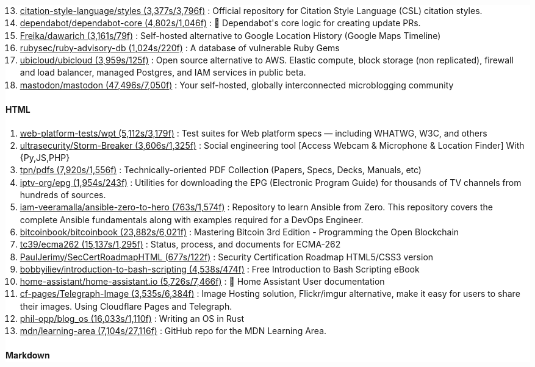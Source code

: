 13. [citation-style-language/styles (3,377s/3,796f)](https://github.com/citation-style-language/styles) : Official repository for Citation Style Language (CSL) citation styles.
14. [dependabot/dependabot-core (4,802s/1,046f)](https://github.com/dependabot/dependabot-core) : 🤖 Dependabot's core logic for creating update PRs.
15. [Freika/dawarich (3,161s/79f)](https://github.com/Freika/dawarich) : Self-hosted alternative to Google Location History (Google Maps Timeline)
16. [rubysec/ruby-advisory-db (1,024s/220f)](https://github.com/rubysec/ruby-advisory-db) : A database of vulnerable Ruby Gems
17. [ubicloud/ubicloud (3,959s/125f)](https://github.com/ubicloud/ubicloud) : Open source alternative to AWS. Elastic compute, block storage (non replicated), firewall and load balancer, managed Postgres, and IAM services in public beta.
18. [mastodon/mastodon (47,496s/7,050f)](https://github.com/mastodon/mastodon) : Your self-hosted, globally interconnected microblogging community

#### HTML
1. [web-platform-tests/wpt (5,112s/3,179f)](https://github.com/web-platform-tests/wpt) : Test suites for Web platform specs — including WHATWG, W3C, and others
2. [ultrasecurity/Storm-Breaker (3,606s/1,325f)](https://github.com/ultrasecurity/Storm-Breaker) : Social engineering tool [Access Webcam & Microphone & Location Finder] With {Py,JS,PHP}
3. [tpn/pdfs (7,920s/1,556f)](https://github.com/tpn/pdfs) : Technically-oriented PDF Collection (Papers, Specs, Decks, Manuals, etc)
4. [iptv-org/epg (1,954s/243f)](https://github.com/iptv-org/epg) : Utilities for downloading the EPG (Electronic Program Guide) for thousands of TV channels from hundreds of sources.
5. [iam-veeramalla/ansible-zero-to-hero (763s/1,574f)](https://github.com/iam-veeramalla/ansible-zero-to-hero) : Repository to learn Ansible from Zero. This repository covers the complete Ansible fundamentals along with examples required for a DevOps Engineer.
6. [bitcoinbook/bitcoinbook (23,882s/6,021f)](https://github.com/bitcoinbook/bitcoinbook) : Mastering Bitcoin 3rd Edition - Programming the Open Blockchain
7. [tc39/ecma262 (15,137s/1,295f)](https://github.com/tc39/ecma262) : Status, process, and documents for ECMA-262
8. [PaulJerimy/SecCertRoadmapHTML (677s/122f)](https://github.com/PaulJerimy/SecCertRoadmapHTML) : Security Certification Roadmap HTML5/CSS3 version
9. [bobbyiliev/introduction-to-bash-scripting (4,538s/474f)](https://github.com/bobbyiliev/introduction-to-bash-scripting) : Free Introduction to Bash Scripting eBook
10. [home-assistant/home-assistant.io (5,726s/7,466f)](https://github.com/home-assistant/home-assistant.io) : 📘 Home Assistant User documentation
11. [cf-pages/Telegraph-Image (3,535s/6,384f)](https://github.com/cf-pages/Telegraph-Image) : Image Hosting solution, Flickr/imgur alternative, make it easy for users to share their images. Using Cloudflare Pages and Telegraph.
12. [phil-opp/blog_os (16,033s/1,110f)](https://github.com/phil-opp/blog_os) : Writing an OS in Rust
13. [mdn/learning-area (7,104s/27,116f)](https://github.com/mdn/learning-area) : GitHub repo for the MDN Learning Area.

#### Markdown
